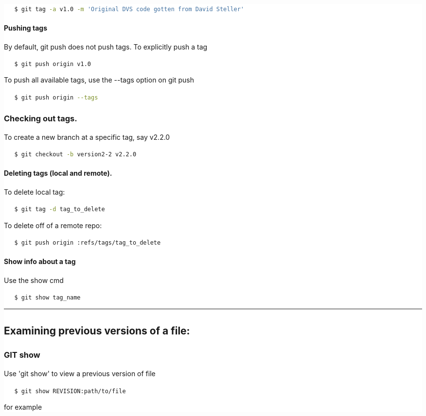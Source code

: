 ```bash
   $ git tag -a v1.0 -m 'Original DVS code gotten from David Steller'
```

#### Pushing tags

By default, git push does not push tags. To explicitly push a tag

```bash
   $ git push origin v1.0
```

To push all available tags, use the --tags option on git push

```bash
   $ git push origin --tags
```

### Checking out tags.

To create a new branch at a specific tag, say v2.2.0

```bash
   $ git checkout -b version2-2 v2.2.0
```

#### Deleting tags (local and remote).

To delete local tag:

```bash
   $ git tag -d tag_to_delete
```
To delete off of a remote repo:

```bash
   $ git push origin :refs/tags/tag_to_delete
```

#### Show info about a tag

Use the show cmd

```bash
   $ git show tag_name
```

---

## Examining previous versions of a file:

### GIT show

Use 'git show' to view a previous version of file

```bash
   $ git show REVISION:path/to/file
```
for example
